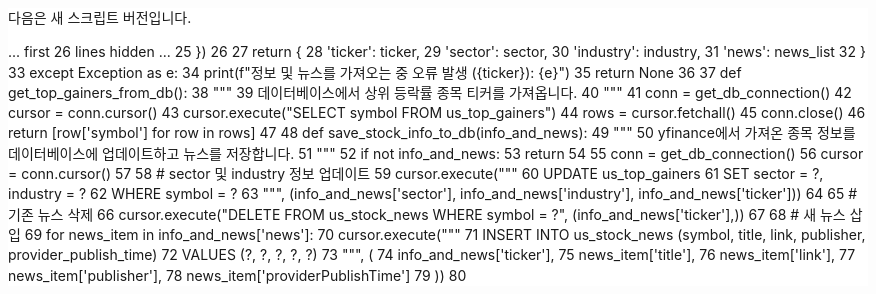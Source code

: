   다음은 새 스크립트 버전입니다.

   ... first 26 lines hidden ...
    25             })
    26
    27         return {
    28             'ticker': ticker,
    29             'sector': sector,
    30             'industry': industry,
    31             'news': news_list
    32         }
    33     except Exception as e:
    34         print(f"정보 및 뉴스를 가져오는 중 오류 발생 ({ticker}):
       {e}")
    35         return None
    36
    37 def get_top_gainers_from_db():
    38     """
    39     데이터베이스에서 상위 등락률 종목 티커를 가져옵니다.
    40     """
    41     conn = get_db_connection()
    42     cursor = conn.cursor()
    43     cursor.execute("SELECT symbol FROM us_top_gainers")
    44     rows = cursor.fetchall()
    45     conn.close()
    46     return [row['symbol'] for row in rows]
    47
    48 def save_stock_info_to_db(info_and_news):
    49     """
    50     yfinance에서 가져온 종목 정보를 데이터베이스에 업데이트하고
       뉴스를 저장합니다.
    51     """
    52     if not info_and_news:
    53         return
    54
    55     conn = get_db_connection()
    56     cursor = conn.cursor()
    57
    58     # sector 및 industry 정보 업데이트
    59     cursor.execute("""
    60         UPDATE us_top_gainers
    61         SET sector = ?, industry = ?
    62         WHERE symbol = ?
    63     """, (info_and_news['sector'], info_and_news['industry'],
       info_and_news['ticker']))
    64
    65     # 기존 뉴스 삭제
    66     cursor.execute("DELETE FROM us_stock_news WHERE symbol = ?",
       (info_and_news['ticker'],))
    67
    68     # 새 뉴스 삽입
    69     for news_item in info_and_news['news']:
    70         cursor.execute("""
    71             INSERT INTO us_stock_news (symbol, title, link,
       publisher, provider_publish_time)
    72             VALUES (?, ?, ?, ?, ?)
    73         """, (
    74             info_and_news['ticker'],
    75             news_item['title'],
    76             news_item['link'],
    77             news_item['publisher'],
    78             news_item['providerPublishTime']
    79         ))
    80